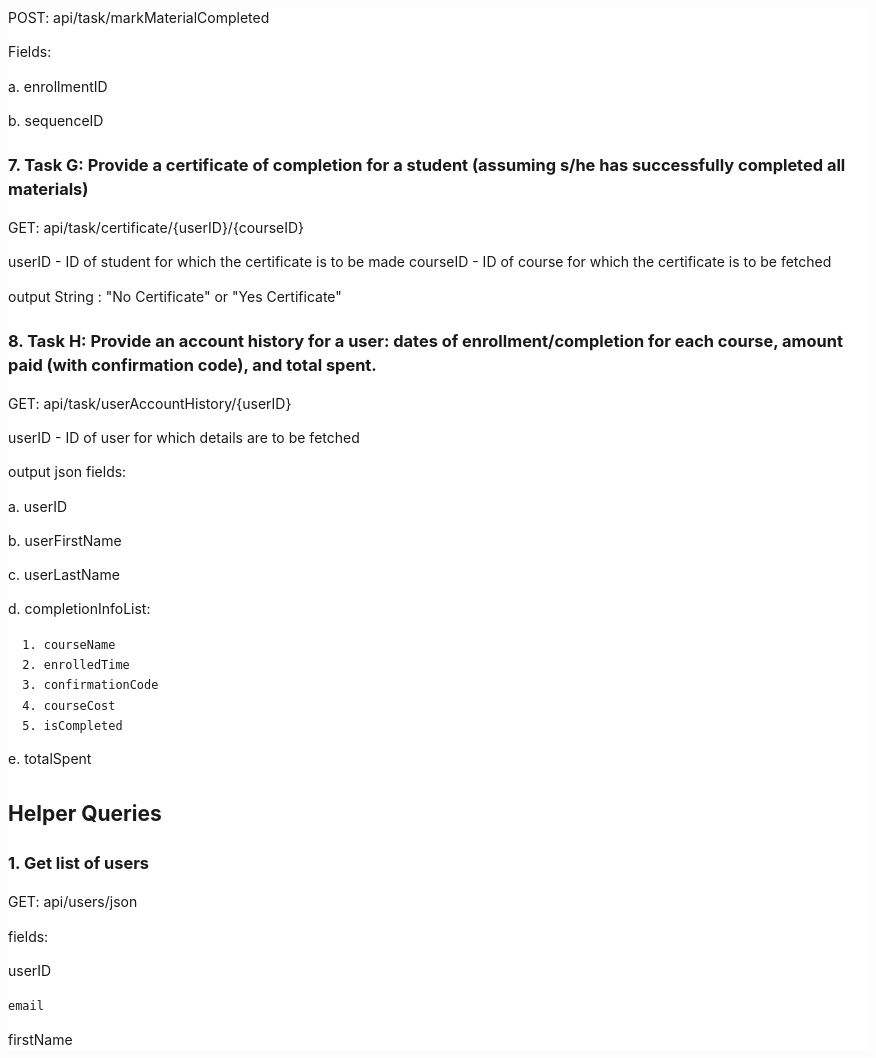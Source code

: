 POST: api/task/markMaterialCompleted

Fields:

   a. enrollmentID

   b. sequenceID

### 7. Task G: Provide a certificate of completion for a student (assuming s/he has successfully completed all materials)

GET: api/task/certificate/{userID}/{courseID}

userID - ID of student for which the certificate is to be made
courseID - ID of course for which the certificate is to be fetched

output String : "No Certificate" or "Yes Certificate"

### 8. Task H: Provide an account history for a user: dates of enrollment/completion for each course, amount paid (with confirmation code), and total spent. 

GET: api/task/userAccountHistory/{userID}

userID - ID of user for which details are to be fetched

output json fields:
  
  a. userID
  
  b. userFirstName
  
  c. userLastName
  
  d. completionInfoList:

      1. courseName
      2. enrolledTime
      3. confirmationCode
      4. courseCost
      5. isCompleted

  e. totalSpent

## Helper Queries
  
### 1. Get list of users

GET: api/users/json

fields:
  
  userID
   
	email
	
  firstName
   